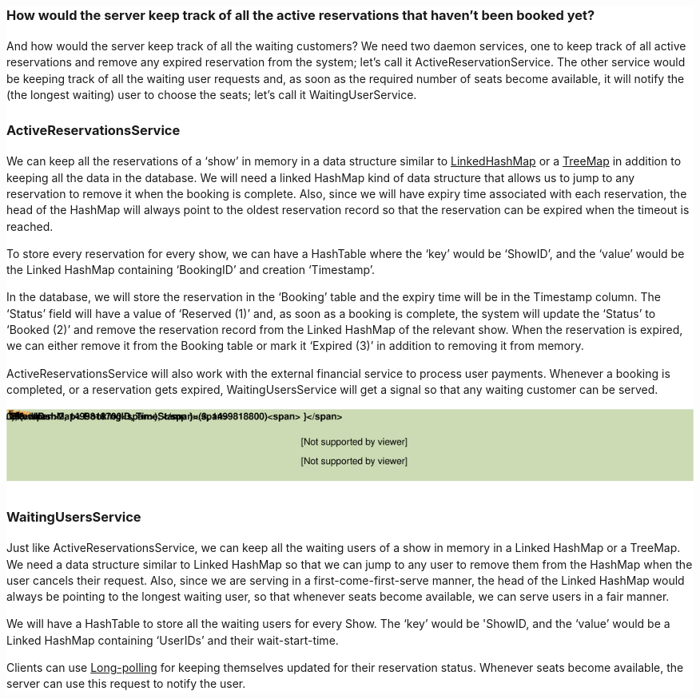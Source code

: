 ### How would the server keep track of all the active reservations that haven’t been booked yet?

And how would the server keep track of all the waiting customers?
We need two daemon services, one to keep track of all active reservations and remove any expired reservation from the system; let’s call it ActiveReservationService. The other service would be keeping track of all the waiting user requests and, as soon as the required number of seats become available, it will notify the (the longest waiting) user to choose the seats; let’s call it WaitingUserService.

### ActiveReservationsService

We can keep all the reservations of a ‘show’ in memory in a data structure similar to [LinkedHashMap](https://docs.oracle.com/javase/7/docs/api/java/util/LinkedHashMap.html) or a [TreeMap](https://docs.oracle.com/javase/6/docs/api/java/util/TreeMap.html) in addition to keeping all the data in the database. We will need a linked HashMap kind of data structure that allows us to jump to any reservation to remove it when the booking is complete. Also, since we will have expiry time associated with each reservation, the head of the HashMap will always point to the oldest reservation record so that the reservation can be expired when the timeout is reached.

To store every reservation for every show, we can have a HashTable where the ‘key’ would be ‘ShowID’, and the ‘value’ would be the Linked HashMap containing ‘BookingID’ and creation ‘Timestamp’.

In the database, we will store the reservation in the ‘Booking’ table and the expiry time will be in the Timestamp column. The ‘Status’ field will have a value of ‘Reserved (1)’ and, as soon as a booking is complete, the system will update the ‘Status’ to ‘Booked (2)’ and remove the reservation record from the Linked HashMap of the relevant show. When the reservation is expired, we can either remove it from the Booking table or mark it ‘Expired (3)’ in addition to removing it from memory.

ActiveReservationsService will also work with the external financial service to process user payments. Whenever a booking is completed, or a reservation gets expired, WaitingUsersService will get a signal so that any waiting customer can be served.

![ActiveReservationsService Keeping Track of All Active Reservations](activereservationsservice-keeping-track-of-all-active-reservations.svg)

### WaitingUsersService

Just like ActiveReservationsService, we can keep all the waiting users of a show in memory in a Linked HashMap or a TreeMap. We need a data structure similar to Linked HashMap so that we can jump to any user to remove them from the HashMap when the user cancels their request. Also, since we are serving in a first-come-first-serve manner, the head of the Linked HashMap would always be pointing to the longest waiting user, so that whenever seats become available, we can serve users in a fair manner.

We will have a HashTable to store all the waiting users for every Show. The ‘key’ would be 'ShowID, and the ‘value’ would be a Linked HashMap containing ‘UserIDs’ and their wait-start-time.

Clients can use [Long-polling](https://en.wikipedia.org/wiki/Push_technology#Long_polling) for keeping themselves updated for their reservation status. Whenever seats become available, the server can use this request to notify the user.
